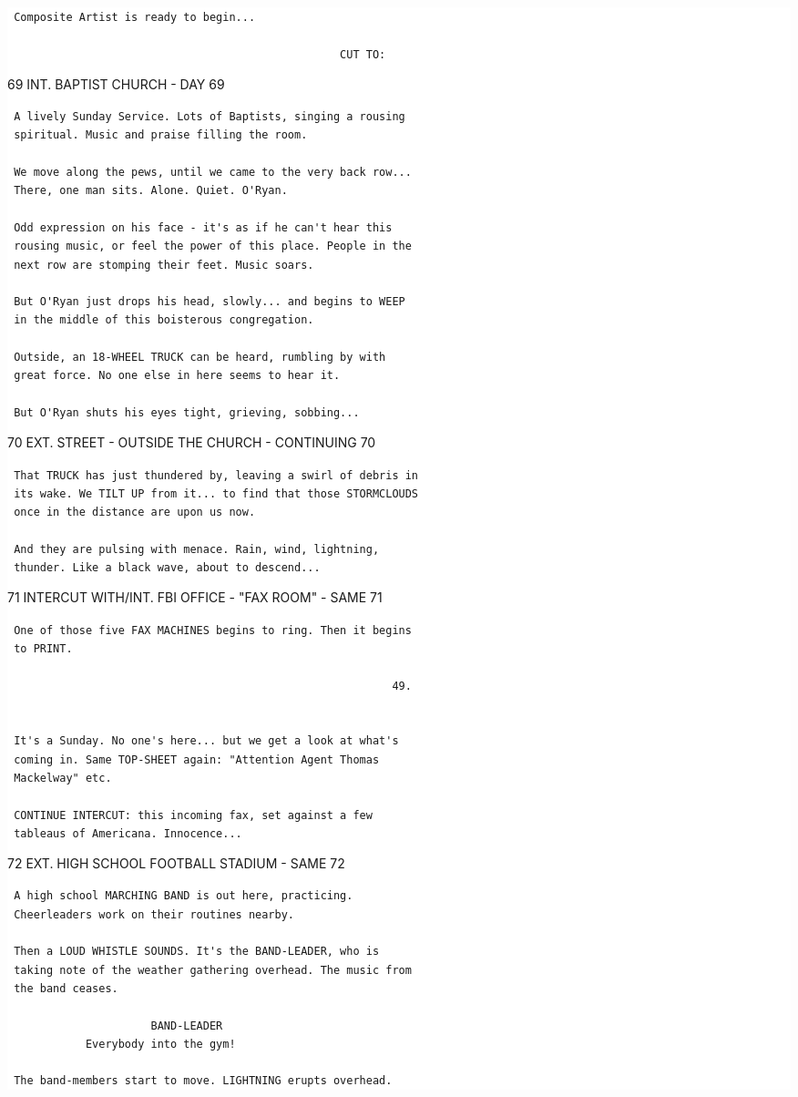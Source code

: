      Composite Artist is ready to begin...

                                                       CUT TO:

69   INT. BAPTIST CHURCH - DAY                                         69

     A lively Sunday Service. Lots of Baptists, singing a rousing
     spiritual. Music and praise filling the room.

     We move along the pews, until we came to the very back row...
     There, one man sits. Alone. Quiet. O'Ryan.

     Odd expression on his face - it's as if he can't hear this
     rousing music, or feel the power of this place. People in the
     next row are stomping their feet. Music soars.

     But O'Ryan just drops his head, slowly... and begins to WEEP
     in the middle of this boisterous congregation.

     Outside, an 18-WHEEL TRUCK can be heard, rumbling by with
     great force. No one else in here seems to hear it.

     But O'Ryan shuts his eyes tight, grieving, sobbing...

70   EXT. STREET - OUTSIDE THE CHURCH - CONTINUING                     70

     That TRUCK has just thundered by, leaving a swirl of debris in
     its wake. We TILT UP from it... to find that those STORMCLOUDS
     once in the distance are upon us now.

     And they are pulsing with menace. Rain, wind, lightning,
     thunder. Like a black wave, about to descend...

71   INTERCUT WITH/INT. FBI OFFICE - "FAX ROOM" - SAME                 71

     One of those five FAX MACHINES begins to ring. Then it begins
     to PRINT.

                                                               49.


     It's a Sunday. No one's here... but we get a look at what's
     coming in. Same TOP-SHEET again: "Attention Agent Thomas
     Mackelway" etc.

     CONTINUE INTERCUT: this incoming fax, set against a few
     tableaus of Americana. Innocence...

72   EXT. HIGH SCHOOL FOOTBALL STADIUM - SAME                        72

     A high school MARCHING BAND is out here, practicing.
     Cheerleaders work on their routines nearby.

     Then a LOUD WHISTLE SOUNDS. It's the BAND-LEADER, who is
     taking note of the weather gathering overhead. The music from
     the band ceases.

                          BAND-LEADER
                Everybody into the gym!

     The band-members start to move. LIGHTNING erupts overhead.
